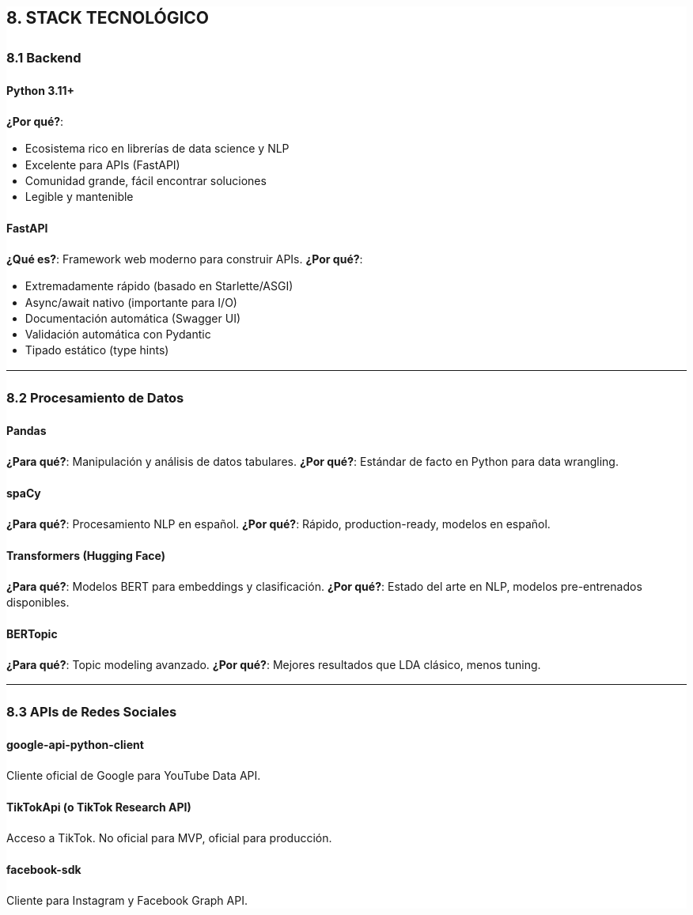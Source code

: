 ## 8. STACK TECNOLÓGICO

### 8.1 Backend

#### **Python 3.11+**
**¿Por qué?**:
- Ecosistema rico en librerías de data science y NLP
- Excelente para APIs (FastAPI)
- Comunidad grande, fácil encontrar soluciones
- Legible y mantenible

#### **FastAPI**
**¿Qué es?**: Framework web moderno para construir APIs.
**¿Por qué?**:
- Extremadamente rápido (basado en Starlette/ASGI)
- Async/await nativo (importante para I/O)
- Documentación automática (Swagger UI)
- Validación automática con Pydantic
- Tipado estático (type hints)

---

### 8.2 Procesamiento de Datos

#### **Pandas**
**¿Para qué?**: Manipulación y análisis de datos tabulares.
**¿Por qué?**: Estándar de facto en Python para data wrangling.

#### **spaCy**
**¿Para qué?**: Procesamiento NLP en español.
**¿Por qué?**: Rápido, production-ready, modelos en español.

#### **Transformers (Hugging Face)**
**¿Para qué?**: Modelos BERT para embeddings y clasificación.
**¿Por qué?**: Estado del arte en NLP, modelos pre-entrenados disponibles.

#### **BERTopic**
**¿Para qué?**: Topic modeling avanzado.
**¿Por qué?**: Mejores resultados que LDA clásico, menos tuning.

---

### 8.3 APIs de Redes Sociales

#### **google-api-python-client**
Cliente oficial de Google para YouTube Data API.

#### **TikTokApi** (o TikTok Research API)
Acceso a TikTok. No oficial para MVP, oficial para producción.

#### **facebook-sdk**
Cliente para Instagram y Facebook Graph API.
